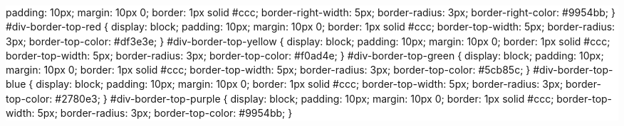 padding: 10px;
margin: 10px 0;
border: 1px solid #ccc;
border-right-width: 5px;
border-radius: 3px;
border-right-color: #9954bb;
}
#div-border-top-red {
display: block;
padding: 10px;
margin: 10px 0;
border: 1px solid #ccc;
border-top-width: 5px;
border-radius: 3px;
border-top-color: #df3e3e;
}
#div-border-top-yellow {
display: block;
padding: 10px;
margin: 10px 0;
border: 1px solid #ccc;
border-top-width: 5px;
border-radius: 3px;
border-top-color: #f0ad4e;
}
#div-border-top-green {
display: block;
padding: 10px;
margin: 10px 0;
border: 1px solid #ccc;
border-top-width: 5px;
border-radius: 3px;
border-top-color: #5cb85c;
}
#div-border-top-blue {
display: block;
padding: 10px;
margin: 10px 0;
border: 1px solid #ccc;
border-top-width: 5px;
border-radius: 3px;
border-top-color: #2780e3;
}
#div-border-top-purple {
display: block;
padding: 10px;
margin: 10px 0;
border: 1px solid #ccc;
border-top-width: 5px;
border-radius: 3px;
border-top-color: #9954bb;
}
</style>
